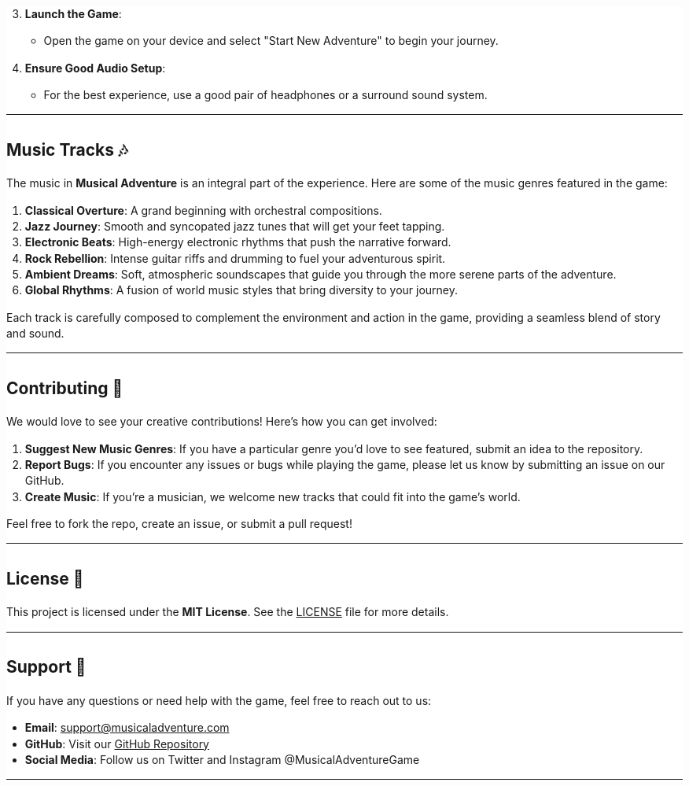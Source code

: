 3. **Launch the Game**:
   - Open the game on your device and select "Start New Adventure" to begin your journey.

4. **Ensure Good Audio Setup**:
   - For the best experience, use a good pair of headphones or a surround sound system.

---

## Music Tracks 🎶

The music in **Musical Adventure** is an integral part of the experience. Here are some of the music genres featured in the game:

1. **Classical Overture**: A grand beginning with orchestral compositions.
2. **Jazz Journey**: Smooth and syncopated jazz tunes that will get your feet tapping.
3. **Electronic Beats**: High-energy electronic rhythms that push the narrative forward.
4. **Rock Rebellion**: Intense guitar riffs and drumming to fuel your adventurous spirit.
5. **Ambient Dreams**: Soft, atmospheric soundscapes that guide you through the more serene parts of the adventure.
6. **Global Rhythms**: A fusion of world music styles that bring diversity to your journey.

Each track is carefully composed to complement the environment and action in the game, providing a seamless blend of story and sound.

---

## Contributing 🤝

We would love to see your creative contributions! Here’s how you can get involved:

1. **Suggest New Music Genres**: If you have a particular genre you’d love to see featured, submit an idea to the repository.
2. **Report Bugs**: If you encounter any issues or bugs while playing the game, please let us know by submitting an issue on our GitHub.
3. **Create Music**: If you’re a musician, we welcome new tracks that could fit into the game’s world.

Feel free to fork the repo, create an issue, or submit a pull request!

---

## License 📄

This project is licensed under the **MIT License**. See the [LICENSE](LICENSE) file for more details.

---

## Support 💬

If you have any questions or need help with the game, feel free to reach out to us:

- **Email**: support@musicaladventure.com
- **GitHub**: Visit our [GitHub Repository](https://github.com/musical-adventure)
- **Social Media**: Follow us on Twitter and Instagram @MusicalAdventureGame

---